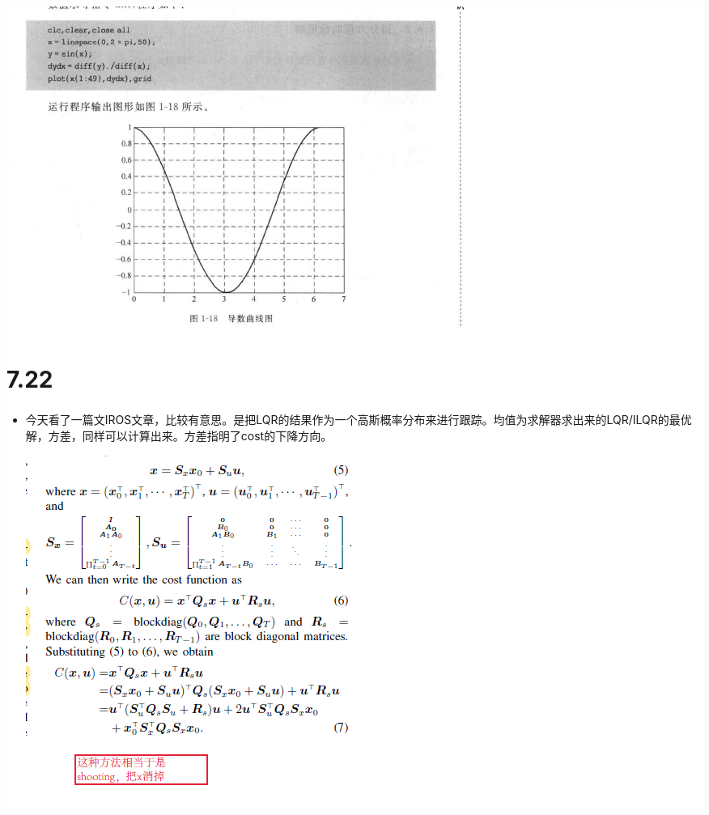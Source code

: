 ![](images/2022年7月工作日志_image_20.png)


# 7.22

* 今天看了一篇文IROS文章，比较有意思。是把LQR的结果作为一个高斯概率分布来进行跟踪。均值为求解器求出来的LQR/ILQR的最优解，方差，同样可以计算出来。方差指明了cost的下降方向。
  
  ![](images/2022年7月工作日志_image_21.png)